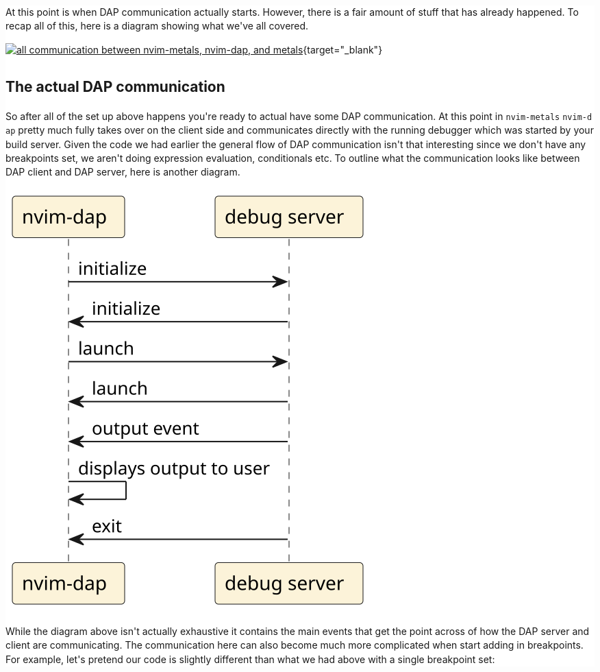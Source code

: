 At this point is when DAP communication actually starts. However, there is a
fair amount of stuff that has already happened. To recap all of this, here is a
diagram showing what we've all covered.

[![all communication between nvim-metals, nvim-dap, and
metals](/images/dap-setup.svg)](/images/dap-setup.svg){target="_blank"}

## The actual DAP communication

So after all of the set up above happens you're ready to actual have some DAP
communication. At this point in `nvim-metals` `nvim-dap` pretty much fully takes
over on the client side and communicates directly with the running debugger
which was started by your build server. Given the code we had earlier the
general flow of DAP communication isn't that interesting since we don't have any
breakpoints set, we aren't doing expression evaluation, conditionals etc. To
outline what the communication looks like between DAP client and DAP server,
here is another diagram.

![dap communication](/images/dap-communication.svg)

While the diagram above isn't actually exhaustive it contains the main events
that get the point across of how the DAP server and client are communicating.
The communication here can also become much more complicated when start adding
in breakpoints. For example, let's pretend our code is slightly different than
what we had above with a single breakpoint set:
